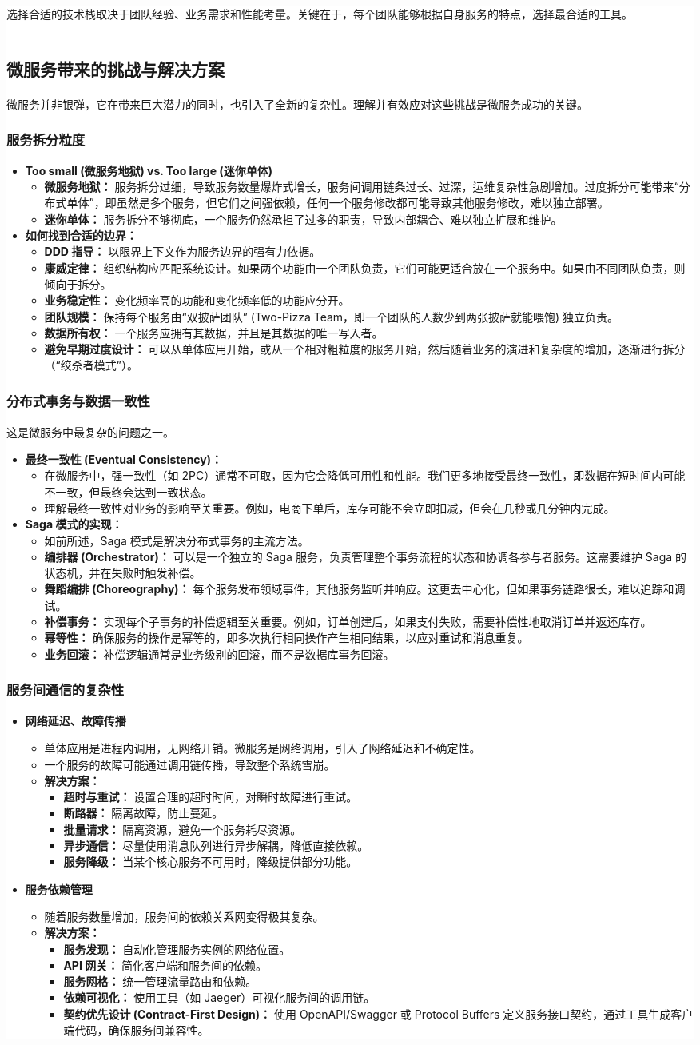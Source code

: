 选择合适的技术栈取决于团队经验、业务需求和性能考量。关键在于，每个团队能够根据自身服务的特点，选择最合适的工具。

---

## 微服务带来的挑战与解决方案

微服务并非银弹，它在带来巨大潜力的同时，也引入了全新的复杂性。理解并有效应对这些挑战是微服务成功的关键。

### 服务拆分粒度

-   **Too small (微服务地狱) vs. Too large (迷你单体)**
    -   **微服务地狱：** 服务拆分过细，导致服务数量爆炸式增长，服务间调用链条过长、过深，运维复杂性急剧增加。过度拆分可能带来“分布式单体”，即虽然是多个服务，但它们之间强依赖，任何一个服务修改都可能导致其他服务修改，难以独立部署。
    -   **迷你单体：** 服务拆分不够彻底，一个服务仍然承担了过多的职责，导致内部耦合、难以独立扩展和维护。
-   **如何找到合适的边界：**
    -   **DDD 指导：** 以限界上下文作为服务边界的强有力依据。
    -   **康威定律：** 组织结构应匹配系统设计。如果两个功能由一个团队负责，它们可能更适合放在一个服务中。如果由不同团队负责，则倾向于拆分。
    -   **业务稳定性：** 变化频率高的功能和变化频率低的功能应分开。
    -   **团队规模：** 保持每个服务由“双披萨团队” (Two-Pizza Team，即一个团队的人数少到两张披萨就能喂饱) 独立负责。
    -   **数据所有权：** 一个服务应拥有其数据，并且是其数据的唯一写入者。
    -   **避免早期过度设计：** 可以从单体应用开始，或从一个相对粗粒度的服务开始，然后随着业务的演进和复杂度的增加，逐渐进行拆分（“绞杀者模式”）。

### 分布式事务与数据一致性

这是微服务中最复杂的问题之一。

-   **最终一致性 (Eventual Consistency)：**
    -   在微服务中，强一致性（如 2PC）通常不可取，因为它会降低可用性和性能。我们更多地接受最终一致性，即数据在短时间内可能不一致，但最终会达到一致状态。
    -   理解最终一致性对业务的影响至关重要。例如，电商下单后，库存可能不会立即扣减，但会在几秒或几分钟内完成。
-   **Saga 模式的实现：**
    -   如前所述，Saga 模式是解决分布式事务的主流方法。
    -   **编排器 (Orchestrator)：** 可以是一个独立的 Saga 服务，负责管理整个事务流程的状态和协调各参与者服务。这需要维护 Saga 的状态机，并在失败时触发补偿。
    -   **舞蹈编排 (Choreography)：** 每个服务发布领域事件，其他服务监听并响应。这更去中心化，但如果事务链路很长，难以追踪和调试。
    -   **补偿事务：** 实现每个子事务的补偿逻辑至关重要。例如，订单创建后，如果支付失败，需要补偿性地取消订单并返还库存。
    -   **幂等性：** 确保服务的操作是幂等的，即多次执行相同操作产生相同结果，以应对重试和消息重复。
    -   **业务回滚：** 补偿逻辑通常是业务级别的回滚，而不是数据库事务回滚。

### 服务间通信的复杂性

-   **网络延迟、故障传播**
    -   单体应用是进程内调用，无网络开销。微服务是网络调用，引入了网络延迟和不确定性。
    -   一个服务的故障可能通过调用链传播，导致整个系统雪崩。
    -   **解决方案：**
        -   **超时与重试：** 设置合理的超时时间，对瞬时故障进行重试。
        -   **断路器：** 隔离故障，防止蔓延。
        -   **批量请求：** 隔离资源，避免一个服务耗尽资源。
        -   **异步通信：** 尽量使用消息队列进行异步解耦，降低直接依赖。
        -   **服务降级：** 当某个核心服务不可用时，降级提供部分功能。

-   **服务依赖管理**
    -   随着服务数量增加，服务间的依赖关系网变得极其复杂。
    -   **解决方案：**
        -   **服务发现：** 自动化管理服务实例的网络位置。
        -   **API 网关：** 简化客户端和服务间的依赖。
        -   **服务网格：** 统一管理流量路由和依赖。
        -   **依赖可视化：** 使用工具（如 Jaeger）可视化服务间的调用链。
        -   **契约优先设计 (Contract-First Design)：** 使用 OpenAPI/Swagger 或 Protocol Buffers 定义服务接口契约，通过工具生成客户端代码，确保服务间兼容性。
